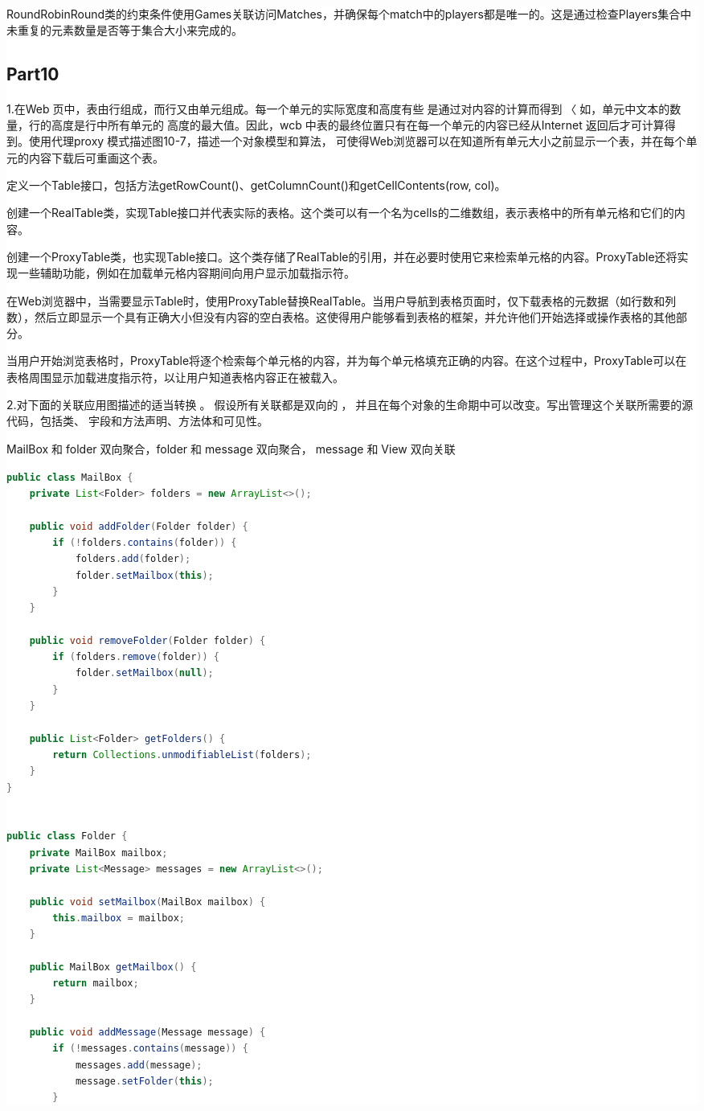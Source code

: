 RoundRobinRound类的约束条件使用Games关联访问Matches，并确保每个match中的players都是唯一的。这是通过检查Players集合中未重复的元素数量是否等于集合大小来完成的。



## Part10
1.在Web 页中，表由行组成，而行又由单元组成。每一个单元的实际宽度和高度有些 是通过对内容的计算而得到 〈 如，单元中文本的数量，行的高度是行中所有单元的 高度的最大值。因此，wcb 中表的最终位置只有在每一个单元的内容已经从Internet 返回后才可计算得到。使用代理proxy 模式描述图10-7，描述一个对象模型和算法， 可使得Web浏览器可以在知道所有单元大小之前显示一个表，并在每个单元的内容下载后可重画这个表。


定义一个Table接口，包括方法getRowCount()、getColumnCount()和getCellContents(row, col)。

创建一个RealTable类，实现Table接口并代表实际的表格。这个类可以有一个名为cells的二维数组，表示表格中的所有单元格和它们的内容。

创建一个ProxyTable类，也实现Table接口。这个类存储了RealTable的引用，并在必要时使用它来检索单元格的内容。ProxyTable还将实现一些辅助功能，例如在加载单元格内容期间向用户显示加载指示符。

在Web浏览器中，当需要显示Table时，使用ProxyTable替换RealTable。当用户导航到表格页面时，仅下载表格的元数据（如行数和列数），然后立即显示一个具有正确大小但没有内容的空白表格。这使得用户能够看到表格的框架，并允许他们开始选择或操作表格的其他部分。

当用户开始浏览表格时，ProxyTable将逐个检索每个单元格的内容，并为每个单元格填充正确的内容。在这个过程中，ProxyTable可以在表格周围显示加载进度指示符，以让用户知道表格内容正在被载入。

2.对下面的关联应用图描述的适当转换 。 假设所有关联都是双向的 ， 并且在每个对象的生命期中可以改变。写出管理这个关联所需要的源代码，包括类、 宇段和方法声明、方法体和可见性。

MailBox 和 folder 双向聚合，folder 和 message 双向聚合， message 和 View 双向关联

```java
public class MailBox {
    private List<Folder> folders = new ArrayList<>();

    public void addFolder(Folder folder) {
        if (!folders.contains(folder)) {
            folders.add(folder);
            folder.setMailbox(this);
        }
    }

    public void removeFolder(Folder folder) {
        if (folders.remove(folder)) {
            folder.setMailbox(null);
        }
    }

    public List<Folder> getFolders() {
        return Collections.unmodifiableList(folders);
    }
}


public class Folder {
    private MailBox mailbox;
    private List<Message> messages = new ArrayList<>();

    public void setMailbox(MailBox mailbox) {
        this.mailbox = mailbox;
    }

    public MailBox getMailbox() {
        return mailbox;
    }

    public void addMessage(Message message) {
        if (!messages.contains(message)) {
            messages.add(message);
            message.setFolder(this);
        }
```